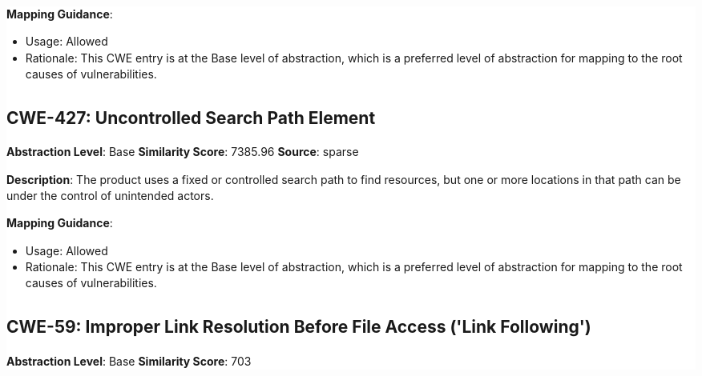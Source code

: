 **Mapping Guidance**:
- Usage: Allowed
- Rationale: This CWE entry is at the Base level of abstraction, which is a preferred level of abstraction for mapping to the root causes of vulnerabilities.



## CWE-427: Uncontrolled Search Path Element
**Abstraction Level**: Base
**Similarity Score**: 7385.96
**Source**: sparse

**Description**:
The product uses a fixed or controlled search path to find resources, but one or more locations in that path can be under the control of unintended actors.

**Mapping Guidance**:
- Usage: Allowed
- Rationale: This CWE entry is at the Base level of abstraction, which is a preferred level of abstraction for mapping to the root causes of vulnerabilities.



## CWE-59: Improper Link Resolution Before File Access ('Link Following')
**Abstraction Level**: Base
**Similarity Score**: 703